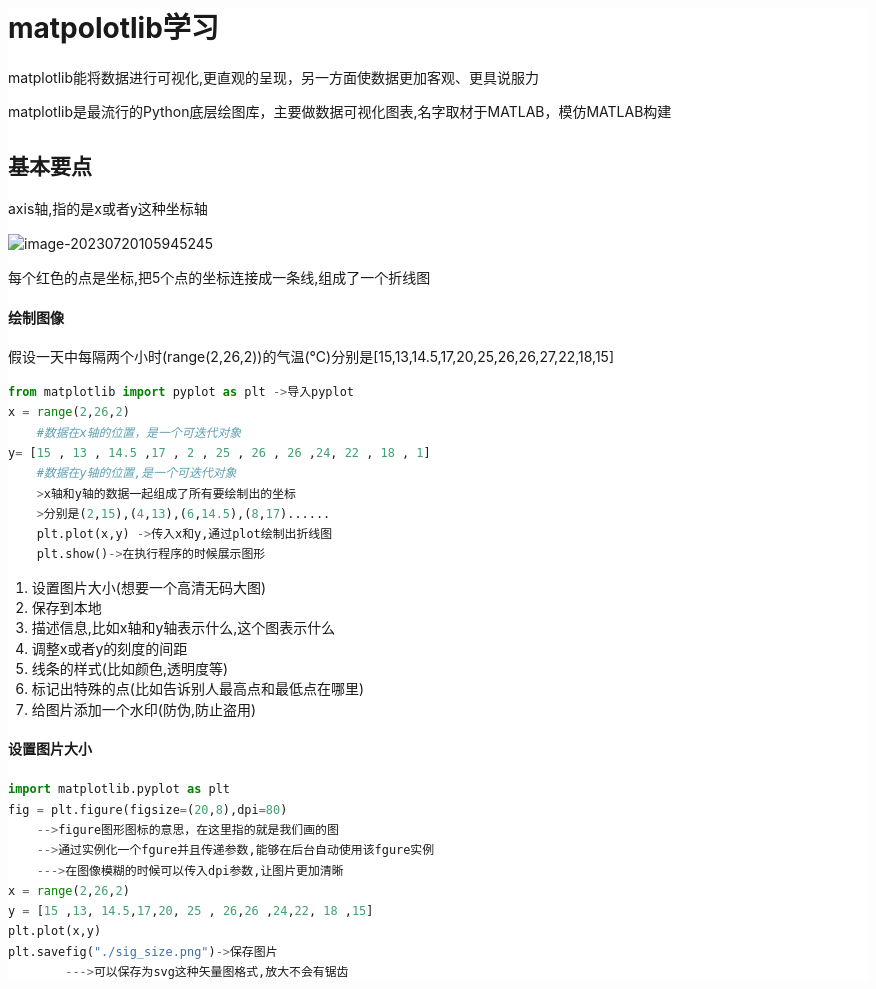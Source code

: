 # matpolotlib学习

matplotlib能将数据进行可视化,更直观的呈现，另一方面使数据更加客观、更具说服力

matplotlib是最流行的Python底层绘图库，主要做数据可视化图表,名字取材于MATLAB，模仿MATLAB构建

## 基本要点

axis轴,指的是x或者y这种坐标轴

![image-20230720105945245](C:\Users\sz.L\AppData\Roaming\Typora\typora-user-images\image-20230720105945245.png)

每个红色的点是坐标,把5个点的坐标连接成一条线,组成了一个折线图

#### 绘制图像

假设一天中每隔两个小时(range(2,26,2))的气温(℃)分别是[15,13,14.5,17,20,25,26,26,27,22,18,15]

```python
from matplotlib import pyplot as plt ->导入pyplot
x = range(2,26,2)
	#数据在x轴的位置，是一个可迭代对象
y= [15 , 13 , 14.5 ,17 , 2 , 25 , 26 , 26 ,24, 22 , 18 , 1]
	#数据在y轴的位置,是一个可迭代对象
	>x轴和y轴的数据一起组成了所有要绘制出的坐标
	>分别是(2,15),(4,13),(6,14.5),(8,17)......
	plt.plot(x,y) ->传入x和y,通过plot绘制出折线图
	plt.show()->在执行程序的时候展示图形
```



1. 设置图片大小(想要一个高清无码大图)
2. 保存到本地
3. 描述信息,比如x轴和y轴表示什么,这个图表示什么
4. 调整x或者y的刻度的间距
5. 线条的样式(比如颜色,透明度等)
6. 标记出特殊的点(比如告诉别人最高点和最低点在哪里)
7. 给图片添加一个水印(防伪,防止盗用)

#### 设置图片大小

```python
import matplotlib.pyplot as plt
fig = plt.figure(figsize=(20,8),dpi=80)
	-->figure图形图标的意思，在这里指的就是我们画的图
	-->通过实例化一个fgure并且传递参数,能够在后台自动使用该fgure实例
	--->在图像模糊的时候可以传入dpi参数,让图片更加清晰
x = range(2,26,2)
y = [15 ,13, 14.5,17,20, 25 , 26,26 ,24,22, 18 ,15]
plt.plot(x,y)
plt.savefig("./sig_size.png")->保存图片
		--->可以保存为svg这种矢量图格式,放大不会有锯齿
```
